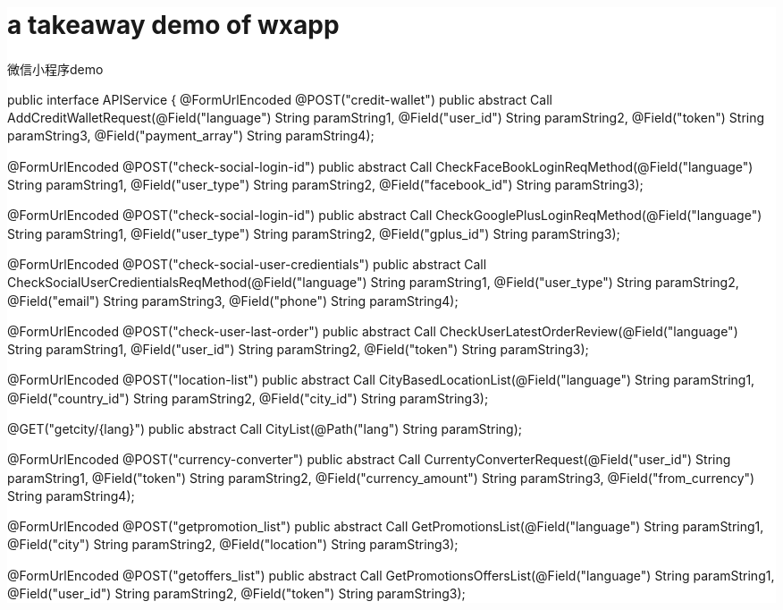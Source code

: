 # a takeaway demo of wxapp
微信小程序demo


public interface APIService
{
  @FormUrlEncoded
  @POST("credit-wallet")
  public abstract Call<CreditWalletReq> AddCreditWalletRequest(@Field("language") String paramString1, @Field("user_id") String paramString2, @Field("token") String paramString3, @Field("payment_array") String paramString4);
  
  @FormUrlEncoded
  @POST("check-social-login-id")
  public abstract Call<FaceBookReq> CheckFaceBookLoginReqMethod(@Field("language") String paramString1, @Field("user_type") String paramString2, @Field("facebook_id") String paramString3);
  
  @FormUrlEncoded
  @POST("check-social-login-id")
  public abstract Call<GPlusCheckReq> CheckGooglePlusLoginReqMethod(@Field("language") String paramString1, @Field("user_type") String paramString2, @Field("gplus_id") String paramString3);
  
  @FormUrlEncoded
  @POST("check-social-user-credientials")
  public abstract Call<SocUserCredReqResp> CheckSocialUserCredientialsReqMethod(@Field("language") String paramString1, @Field("user_type") String paramString2, @Field("email") String paramString3, @Field("phone") String paramString4);
  
  @FormUrlEncoded
  @POST("check-user-last-order")
  public abstract Call<CheckReviewReq> CheckUserLatestOrderReview(@Field("language") String paramString1, @Field("user_id") String paramString2, @Field("token") String paramString3);
  
  @FormUrlEncoded
  @POST("location-list")
  public abstract Call<LocListApiResp> CityBasedLocationList(@Field("language") String paramString1, @Field("country_id") String paramString2, @Field("city_id") String paramString3);
  
  @GET("getcity/{lang}")
  public abstract Call<cityList> CityList(@Path("lang") String paramString);
  
  @FormUrlEncoded
  @POST("currency-converter")
  public abstract Call<CurrConvRes> CurrentyConverterRequest(@Field("user_id") String paramString1, @Field("token") String paramString2, @Field("currency_amount") String paramString3, @Field("from_currency") String paramString4);
  
  @FormUrlEncoded
  @POST("getpromotion_list")
  public abstract Call<PromotionReq> GetPromotionsList(@Field("language") String paramString1, @Field("city") String paramString2, @Field("location") String paramString3);
  
  @FormUrlEncoded
  @POST("getoffers_list")
  public abstract Call<OffersRespReq> GetPromotionsOffersList(@Field("language") String paramString1, @Field("user_id") String paramString2, @Field("token") String paramString3);
  